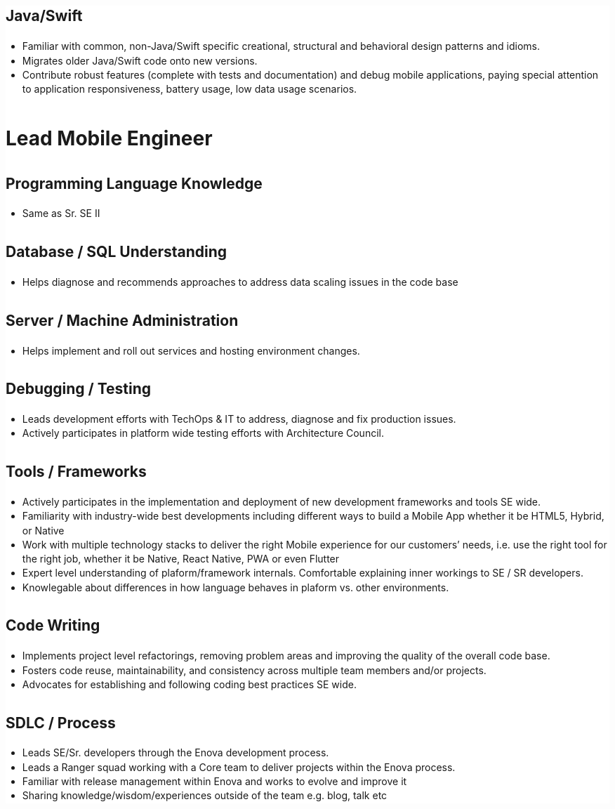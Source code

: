 ## Java/Swift
* Familiar with common, non-Java/Swift specific creational, structural and behavioral design patterns and idioms.
* Migrates older Java/Swift code onto new versions.
* Contribute robust features (complete with tests and documentation) and debug mobile applications, paying special attention to application responsiveness, battery usage, low data usage scenarios.

# Lead Mobile Engineer
## Programming Language Knowledge
* Same as Sr. SE II

## Database / SQL Understanding
* Helps diagnose and recommends approaches to address data scaling issues in the code base

## Server / Machine Administration
* Helps implement and roll out services and hosting environment changes.

## Debugging / Testing
* Leads development efforts with TechOps & IT to address, diagnose and fix production issues.
* Actively participates in platform wide testing efforts with Architecture Council.

## Tools / Frameworks
* Actively participates in the implementation and deployment of new development frameworks and tools SE wide.
* Familiarity with industry-wide best developments including different ways to build a Mobile App whether it be HTML5, Hybrid, or Native
* Work with multiple technology stacks to deliver the right Mobile experience for our customers’ needs, i.e. use the right tool for the right job, whether it be Native, React Native, PWA or even Flutter
* Expert level understanding of plaform/framework internals. Comfortable explaining inner workings to SE / SR developers.
* Knowlegable about differences in how language behaves in plaform vs. other environments.

## Code Writing
* Implements project level refactorings, removing problem areas and improving the quality of the overall code base.
* Fosters code reuse, maintainability, and consistency across multiple team members and/or projects.
* Advocates for establishing and following coding best practices SE wide.

## SDLC / Process
* Leads SE/Sr. developers through the Enova development process.
* Leads a Ranger squad working with a Core team to deliver projects within the Enova process.
* Familiar with release management within Enova and works to evolve and improve it
* Sharing knowledge/wisdom/experiences outside of the team e.g. blog, talk etc
